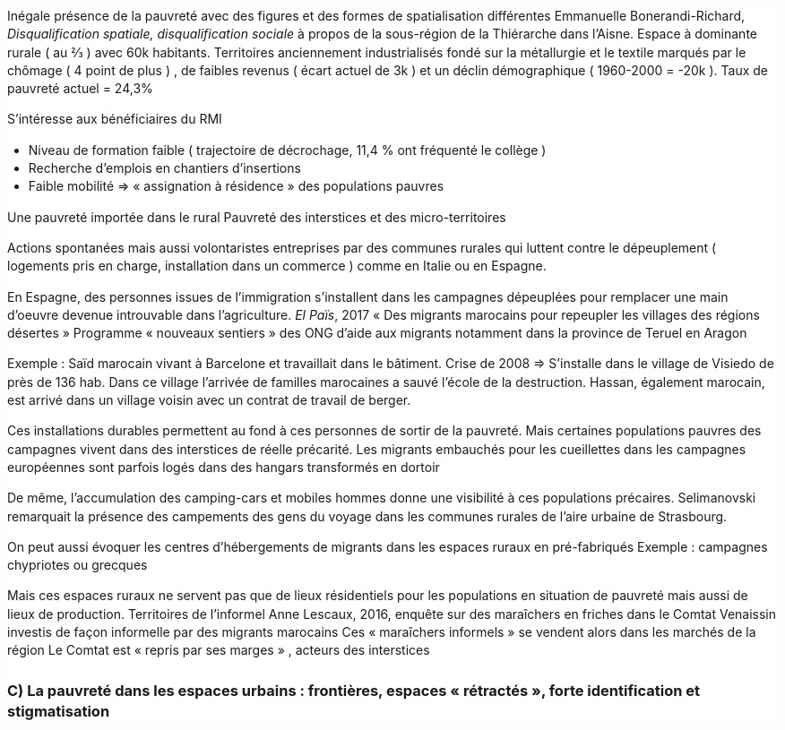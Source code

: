 Inégale présence de la pauvreté avec des figures et des formes de spatialisation différentes 
Emmanuelle Bonerandi-Richard, *Disqualification spatiale, disqualification sociale* à propos de la sous-région de la Thiérarche dans l’Aisne.
Espace à dominante rurale ( au ⅔ ) avec 60k habitants. Territoires anciennement industrialisés fondé sur la métallurgie et le textile marqués par le chômage ( 4 point de plus ) , de faibles revenus ( écart actuel de 3k ) et un déclin démographique ( 1960-2000 = -20k ).
Taux de pauvreté actuel  = 24,3% 

S’intéresse aux bénéficiaires du RMI 
- Niveau de formation faible ( trajectoire de décrochage, 11,4 % ont fréquenté le collège  )
- Recherche d’emplois en chantiers d’insertions 
- Faible mobilité ⇒ « assignation à résidence » des populations pauvres 

Une pauvreté importée dans le rural 
Pauvreté des interstices et des micro-territoires

Actions spontanées mais aussi volontaristes entreprises par des communes rurales qui luttent contre le dépeuplement ( logements pris en charge, installation dans un commerce ) comme en Italie ou en Espagne.

En Espagne, des personnes issues de l’immigration s’installent dans les campagnes dépeuplées pour remplacer une main d’oeuvre devenue introuvable dans l’agriculture.
*El Païs*, 2017 « Des migrants marocains pour repeupler les villages des régions désertes »
Programme « nouveaux sentiers » des ONG d’aide aux migrants notamment dans la province de Teruel en Aragon  

Exemple : Saïd marocain vivant à Barcelone et travaillait dans le bâtiment. Crise de 2008 ⇒ S’installe dans le village de Visiedo de près de 136 hab. 
Dans ce village l’arrivée de familles marocaines a sauvé l’école de la destruction.
Hassan, également marocain, est arrivé dans un village voisin avec un contrat de travail de berger.

Ces installations durables permettent au fond à ces personnes de sortir de la pauvreté. Mais certaines populations pauvres des campagnes vivent dans des interstices de réelle précarité.
Les migrants embauchés pour les cueillettes dans les campagnes européennes sont parfois logés dans des hangars transformés en dortoir 

De même, l’accumulation des camping-cars et mobiles hommes donne une visibilité à ces populations précaires.
Selimanovski remarquait la présence des campements des gens du voyage dans les communes rurales de l’aire urbaine de Strasbourg.

On peut aussi évoquer les centres d’hébergements de migrants dans les espaces ruraux en pré-fabriqués 
Exemple : campagnes chypriotes ou grecques 

Mais ces espaces ruraux ne servent pas que de lieux résidentiels pour les populations en situation de pauvreté mais aussi de lieux de production.
Territoires de l’informel 
Anne Lescaux, 2016, enquête sur des maraîchers en friches dans le Comtat Venaissin investis de façon informelle par des migrants marocains 
Ces « maraîchers informels » se vendent alors dans les marchés de la région 
Le Comtat est « repris par ses marges » , acteurs des interstices 

### C) La pauvreté dans les espaces urbains : frontières, espaces « rétractés », forte identification et stigmatisation 
